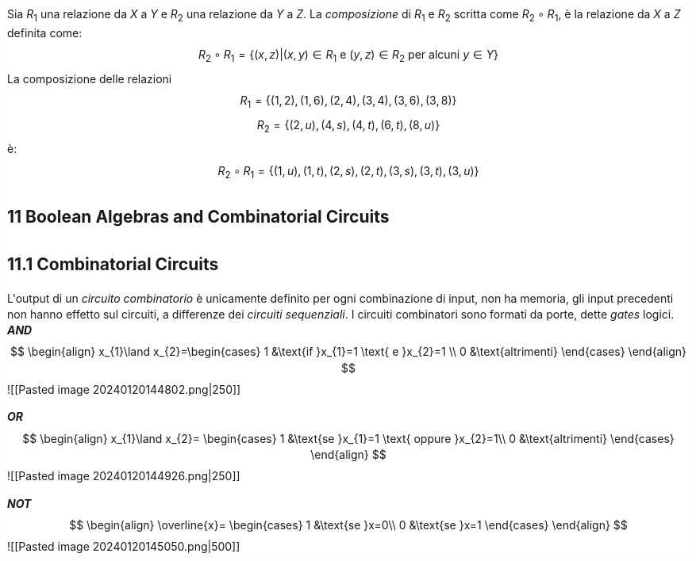 Sia $R_{1}$ una relazione da $X$ a $Y$ e $R_{2}$ una relazione da $Y$ a $Z$. La *composizione* di $R_{1}$ e $R_{2}$ scritta come $R_{2}\circ R_{1}$, è la relazione da $X$ a $Z$ definita come:
$$R_{2}\circ R_{1}=\{(x,z)|(x,y)\in R_{1}\text{ e }(y,z)\in R_{2}\text{ per alcuni }y\in Y\}$$
La composizione delle relazioni
$$R_{1}=\{(1,2),(1,6),(2,4),(3,4),(3,6),(3,8)\}$$
$$R_{2}=\{(2,u),(4,s),(4,t),(6,t),(8,u)\}$$
è:
$$
R_{2}\circ R_{1}=\{(1,u),(1,t),(2,s),(2,t),(3,s),(3,t),(3,u)\}
$$
## 11 Boolean Algebras and Combinatorial Circuits
## 11.1 Combinatorial Circuits
L'output di un *circuito combinatorio* è unicamente definito per ogni combinazione di input, non ha memoria, gli input precedenti non hanno effetto sul circuiti, a differenze dei *circuiti sequenziali*.
I circuiti combinatori sono formati da porte, dette *gates* logici.
***AND***
$$
\begin{align}
x_{1}\land x_{2}=\begin{cases}
1 &\text{if }x_{1}=1 \text{ e }x_{2}=1 \\
0 &\text{altrimenti}
\end{cases}
\end{align}
$$
![[Pasted image 20240120144802.png|250]]

***OR***
$$
\begin{align}
x_{1}\land x_{2}=
\begin{cases}
1 &\text{se }x_{1}=1  \text{ oppure }x_{2}=1\\
0 &\text{altrimenti}
\end{cases}
\end{align}
$$
![[Pasted image 20240120144926.png|250]]

***NOT***
$$
\begin{align}
\overline{x}=
\begin{cases}
1 &\text{se }x=0\\
0 &\text{se }x=1
\end{cases}
\end{align}
$$
![[Pasted image 20240120145050.png|500]]
